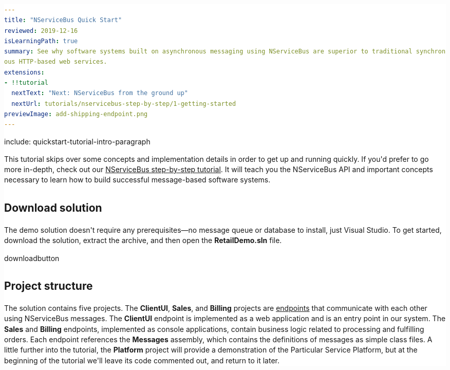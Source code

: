 ```yaml
---
title: "NServiceBus Quick Start"
reviewed: 2019-12-16
isLearningPath: true
summary: See why software systems built on asynchronous messaging using NServiceBus are superior to traditional synchronous HTTP-based web services.
extensions:
- !!tutorial
  nextText: "Next: NServiceBus from the ground up"
  nextUrl: tutorials/nservicebus-step-by-step/1-getting-started
previewImage: add-shipping-endpoint.png
---
```


include: quickstart-tutorial-intro-paragraph

This tutorial skips over some concepts and implementation details in order to get up and running quickly. If you'd prefer to go more in-depth, check out our [NServiceBus step-by-step tutorial](/tutorials/nservicebus-step-by-step/). It will teach you the NServiceBus API and important concepts necessary to learn how to build successful message-based software systems.

## Download solution

The demo solution doesn't require any prerequisites—no message queue or database to install, just Visual Studio. To get started, download the solution, extract the archive, and then open the **RetailDemo.sln** file. 

downloadbutton

<style type="text/css">
  /* Remove borders on images as they all have appropriate borders */
  img.center { border-style: none !important; }
</style>


## Project structure

The solution contains five projects. The **ClientUI**, **Sales**, and **Billing** projects are [endpoints](/nservicebus/endpoints/) that communicate with each other using NServiceBus messages. The **ClientUI** endpoint is implemented as a web application and is an entry point in our system. The **Sales** and **Billing** endpoints, implemented as console applications, contain business logic related to processing and fulfilling orders. Each endpoint references the **Messages** assembly, which contains the definitions of messages as simple class files. A little further into the tutorial, the **Platform** project will provide a demonstration of the Particular Service Platform, but at the beginning of the tutorial we'll leave its code commented out, and return to it later.
